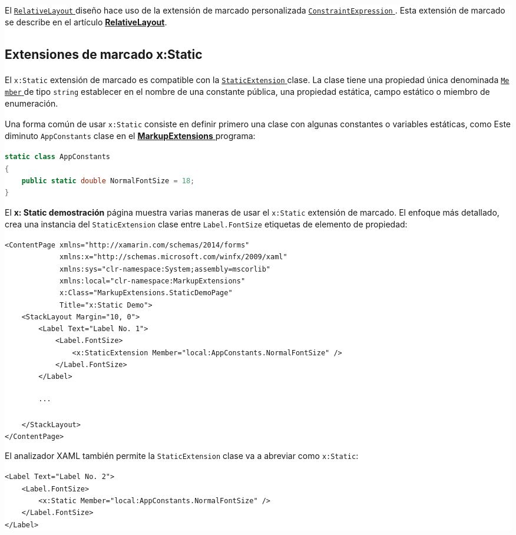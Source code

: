 El [ `RelativeLayout` ](xref:Xamarin.Forms.RelativeLayout) diseño hace uso de la extensión de marcado personalizada [ `ConstraintExpression` ](xref:Xamarin.Forms.ConstraintExpression). Esta extensión de marcado se describe en el artículo [ **RelativeLayout**](~/xamarin-forms/user-interface/layouts/relative-layout.md).

<a name="static" />

## <a name="xstatic-markup-extension"></a>Extensiones de marcado x:Static

El `x:Static` extensión de marcado es compatible con la [ `StaticExtension` ](xref:Xamarin.Forms.Xaml.StaticExtension) clase. La clase tiene una propiedad única denominada [ `Member` ](xref:Xamarin.Forms.Xaml.StaticExtension.Member) de tipo `string` establecer en el nombre de una constante pública, una propiedad estática, campo estático o miembro de enumeración.

Una forma común de usar `x:Static` consiste en definir primero una clase con algunas constantes o variables estáticas, como Este diminuto `AppConstants` clase en el [ **MarkupExtensions** ](https://developer.xamarin.com/samples/xamarin-forms/XAML/MarkupExtensions/) programa:

```csharp
static class AppConstants
{
    public static double NormalFontSize = 18;
}
```

El **x: Static demostración** página muestra varias maneras de usar el `x:Static` extensión de marcado. El enfoque más detallado, crea una instancia del `StaticExtension` clase entre `Label.FontSize` etiquetas de elemento de propiedad:

```xaml
<ContentPage xmlns="http://xamarin.com/schemas/2014/forms"
             xmlns:x="http://schemas.microsoft.com/winfx/2009/xaml"
             xmlns:sys="clr-namespace:System;assembly=mscorlib"
             xmlns:local="clr-namespace:MarkupExtensions"
             x:Class="MarkupExtensions.StaticDemoPage"
             Title="x:Static Demo">
    <StackLayout Margin="10, 0">
        <Label Text="Label No. 1">
            <Label.FontSize>
                <x:StaticExtension Member="local:AppConstants.NormalFontSize" />
            </Label.FontSize>
        </Label>

        ···

    </StackLayout>
</ContentPage>
```

El analizador XAML también permite la `StaticExtension` clase va a abreviar como `x:Static`:

```xaml
<Label Text="Label No. 2">
    <Label.FontSize>
        <x:Static Member="local:AppConstants.NormalFontSize" />
    </Label.FontSize>
</Label>
```
